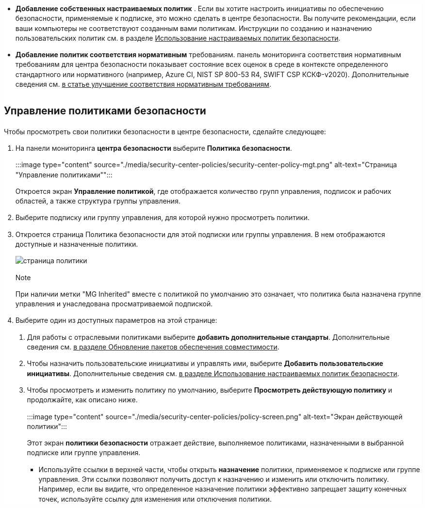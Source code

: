 * **Добавление собственных настраиваемых политик** . Если вы хотите настроить инициативы по обеспечению безопасности, применяемые к подписке, это можно сделать в центре безопасности. Вы получите рекомендации, если ваши компьютеры не соответствуют созданным вами политикам. Инструкции по созданию и назначению пользовательских политик см. в разделе [Использование настраиваемых политик безопасности](custom-security-policies.md).

* **Добавление политик соответствия нормативным** требованиям. панель мониторинга соответствия нормативным требованиям для центра безопасности показывает состояние всех оценок в среде в контексте определенного стандартного или нормативного (например, Azure CI, NIST SP 800-53 R4, SWIFT CSP КСКФ-v2020). Дополнительные сведения см. [в статье улучшение соответствия нормативным требованиям](security-center-compliance-dashboard.md).


## <a name="manage-your-security-policies"></a>Управление политиками безопасности

Чтобы просмотреть свои политики безопасности в центре безопасности, сделайте следующее:

1. На панели мониторинга **центра безопасности** выберите **Политика безопасности**.

    :::image type="content" source="./media/security-center-policies/security-center-policy-mgt.png" alt-text="Страница &quot;Управление политиками&quot;":::

   Откроется экран **Управление политикой**, где отображается количество групп управления, подписок и рабочих областей, а также структура группы управления.

1. Выберите подписку или группу управления, для которой нужно просмотреть политики.

1. Откроется страница Политика безопасности для этой подписки или группы управления. В нем отображаются доступные и назначенные политики.

   ![страница политики](./media/tutorial-security-policy/security-policy-page.png)

    > [!NOTE]
    > При наличии метки "MG Inherited" вместе с политикой по умолчанию это означает, что политика была назначена группе управления и унаследована просматриваемой подпиской.


1. Выберите один из доступных параметров на этой странице:

    1. Для работы с отраслевыми политиками выберите **добавить дополнительные стандарты**. Дополнительные сведения см. [в разделе Обновление пакетов обеспечения совместимости](update-regulatory-compliance-packages.md).

    1. Чтобы назначить пользовательские инициативы и управлять ими, выберите **Добавить пользовательские инициативы**. Дополнительные сведения см. [в разделе Использование настраиваемых политик безопасности](custom-security-policies.md).

    1. Чтобы просмотреть и изменить политику по умолчанию, выберите **Просмотреть действующую политику** и продолжайте, как описано ниже. 

        :::image type="content" source="./media/security-center-policies/policy-screen.png" alt-text="Экран действующей политики":::

       Этот экран **политики безопасности** отражает действие, выполняемое политиками, назначенными в выбранной подписке или группе управления.
       
       * Используйте ссылки в верхней части, чтобы открыть **назначение** политики, применяемое к подписке или группе управления. Эти ссылки позволяют получить доступ к назначению и изменить или отключить политику. Например, если вы видите, что определенное назначение политики эффективно запрещает защиту конечных точек, используйте ссылку для изменения или отключения политики.
       